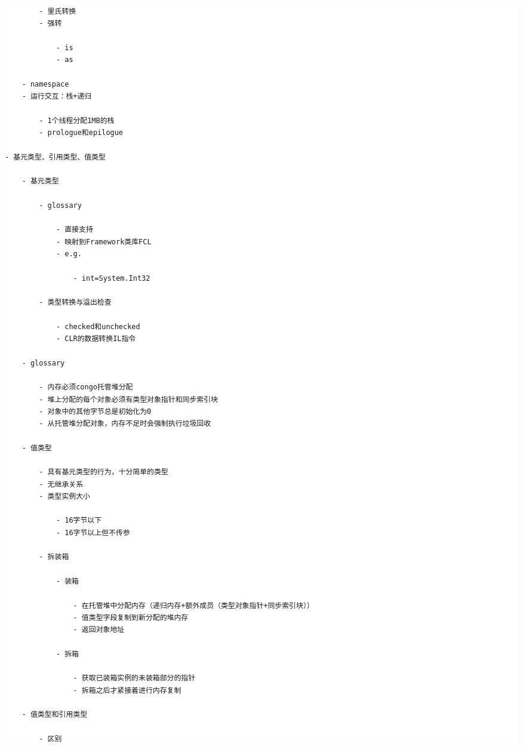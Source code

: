 			- 里氏转换
			- 强转

				- is
				- as

		- namespace
		- 运行交互：栈+递归

			- 1个线程分配1MB的栈
			- prologue和epilogue

	- 基元类型、引用类型、值类型

		- 基元类型

			- glossary

				- 直接支持
				- 映射到Framework类库FCL
				- e.g.

					- int=System.Int32

			- 类型转换与溢出检查

				- checked和unchecked
				- CLR的数据转换IL指令

		- glossary

			- 内存必须congo托管堆分配
			- 堆上分配的每个对象必须有类型对象指针和同步索引块
			- 对象中的其他字节总是初始化为0
			- 从托管堆分配对象，内存不足时会强制执行垃圾回收

		- 值类型

			- 具有基元类型的行为，十分简单的类型
			- 无继承关系
			- 类型实例大小

				- 16字节以下
				- 16字节以上但不传参

			- 拆装箱

				- 装箱

					- 在托管堆中分配内存（递归内存+额外成员（类型对象指针+同步索引块））
					- 值类型字段复制到新分配的堆内存
					- 返回对象地址

				- 拆箱

					- 获取已装箱实例的未装箱部分的指针
					- 拆箱之后才紧接着进行内存复制

		- 值类型和引用类型

			- 区别
